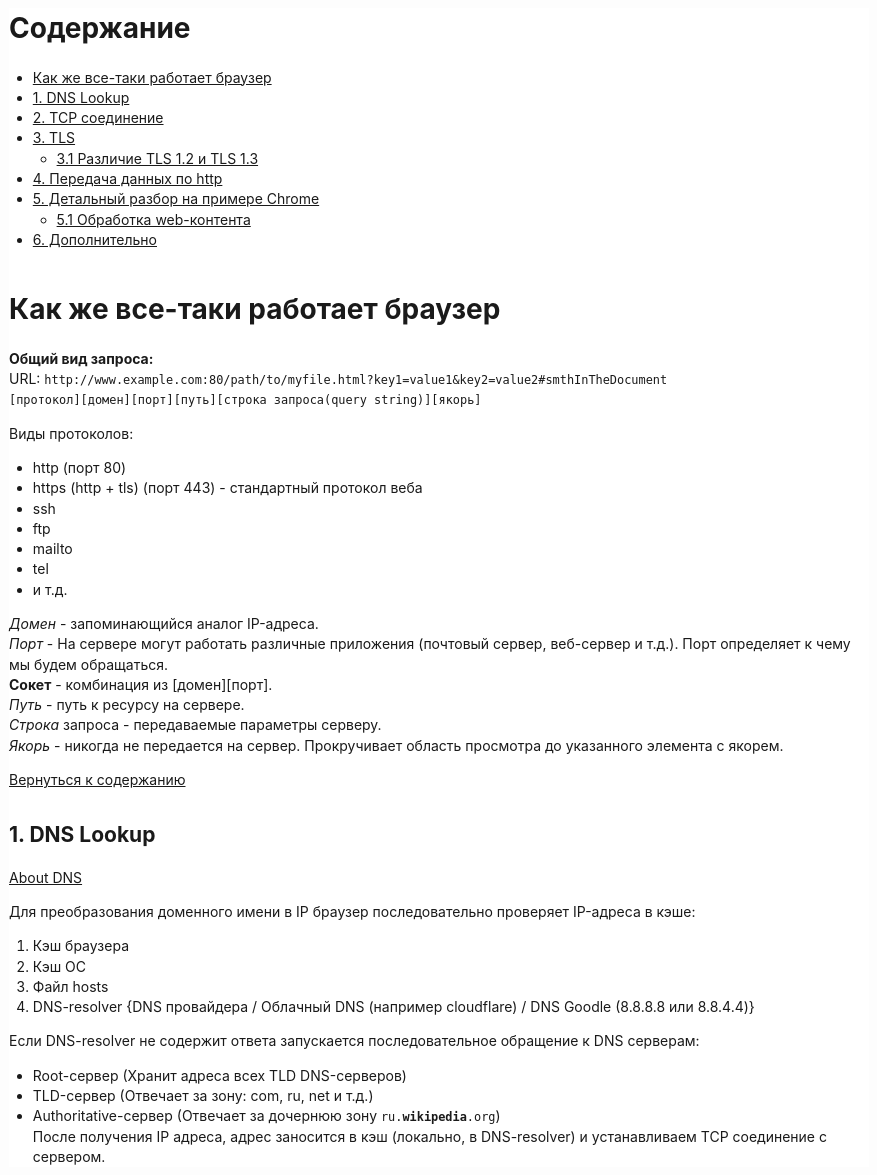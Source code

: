# Содержание
* [Как же все-таки работает браузер](#как-же-все-таки-работает-браузер)
* [1. DNS Lookup](#1-dns-lookup)  
* [2. TCP соединение](#2-tcp-соединение)  
* [3. TLS](#3-tls)  
	- [3.1 Различие TLS 1.2 и TLS 1.3](#31-различие-tls-12-и-tls-13)  
* [4. Передача данных по http](#4-передача-данных-по-http)  
* [5. Детальный разбор на примере Chrome](#5-детальный-разбор-на-примере-chrome)  
	- [5.1 Обработка web-контента](#51-обработка-web-контента)  
* [6. Дополнительно](#6-дополнительно)  


# Как же все-таки работает браузер

**Общий вид запроса:**  
URL: `http://www.example.com:80/path/to/myfile.html?key1=value1&key2=value2#smthInTheDocument`  
`[протокол][домен][порт][путь][строка запроса(query string)][якорь]`  

Виды протоколов:
* http (порт 80)
* https (http + tls) (порт 443) - стандартный протокол веба 
* ssh
* ftp
* mailto
* tel
* и т.д.

_Домен_ - запоминающийся аналог IP-адреса.  
_Порт_ - На сервере могут работать различные приложения (почтовый сервер, веб-сервер и т.д.). Порт определяет к чему мы будем обращаться.  
**Сокет** - комбинация из [домен][порт].   
_Путь_ - путь к ресурсу на сервере.  
_Строка_ запроса - передаваемые параметры серверу.  
_Якорь_ - никогда не передается на сервер. Прокручивает область просмотра до указанного элемента с якорем.  

[Вернуться к содержанию](#содержание)

## 1. DNS Lookup

[About DNS](https://www.youtube.com/watch?v=27r4Bzuj5NQ)

Для преобразования доменного имени в IP браузер последовательно проверяет IP-адреса в кэше:
1. Кэш браузера
2. Кэш ОС
3. Файл hosts
4. DNS-resolver {DNS провайдера / Облачный DNS (например cloudflare) / DNS Goodle (8.8.8.8 или 8.8.4.4)}  

Если DNS-resolver не содержит ответа запускается последовательное обращение к DNS серверам:  
* Root-сервер (Хранит адреса всех TLD DNS-серверов)
* TLD-сервер (Отвечает за зону: com, ru, net и т.д.)
* Authoritative-сервер (Отвечает за дочернюю зону `ru.`**`wikipedia`**`.org`)  
После получения IP адреса, адрес заносится в кэш (локально,  в DNS-resolver) и устанавливаем TCP соединение с сервером.
